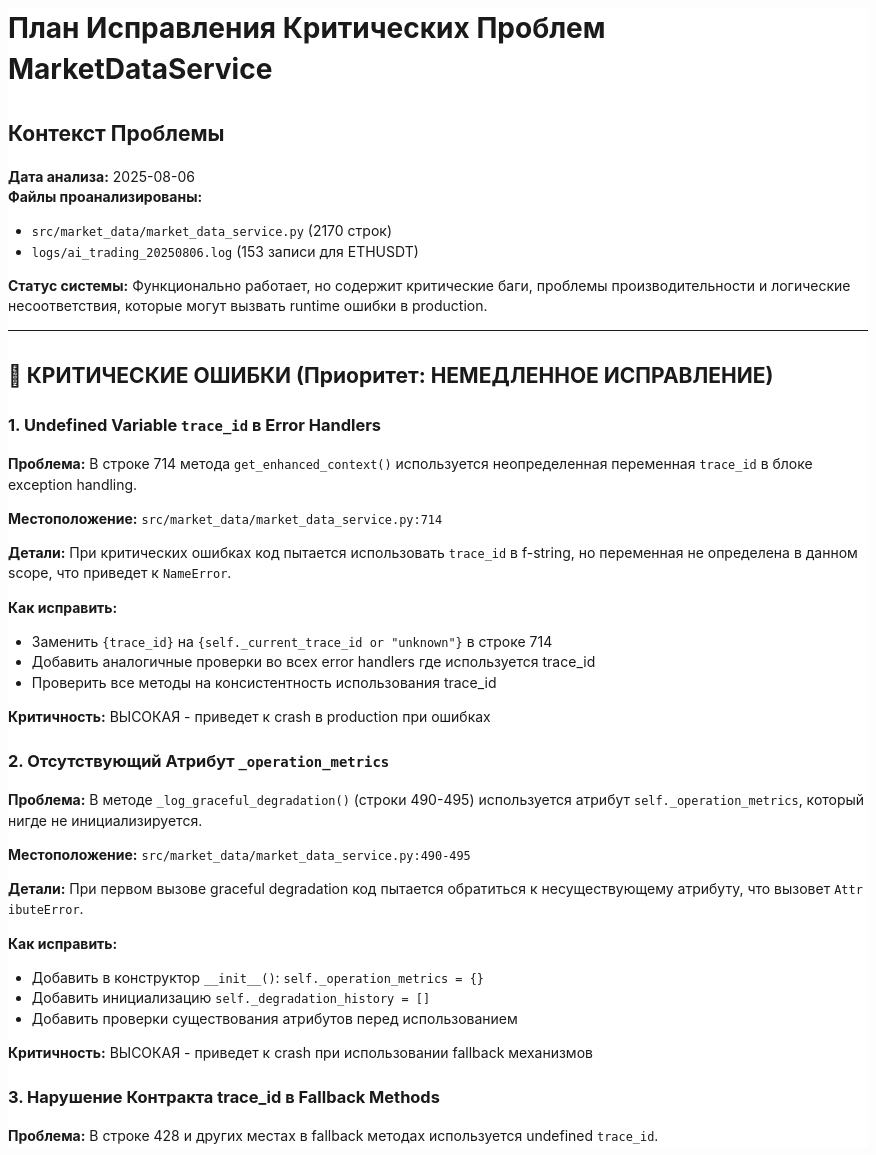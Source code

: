 # План Исправления Критических Проблем MarketDataService

## Контекст Проблемы

**Дата анализа:** 2025-08-06  
**Файлы проанализированы:**
- `src/market_data/market_data_service.py` (2170 строк)
- `logs/ai_trading_20250806.log` (153 записи для ETHUSDT)

**Статус системы:** Функционально работает, но содержит критические баги, проблемы производительности и логические несоответствия, которые могут вызвать runtime ошибки в production.

---

## 🚨 КРИТИЧЕСКИЕ ОШИБКИ (Приоритет: НЕМЕДЛЕННОЕ ИСПРАВЛЕНИЕ)

### 1. Undefined Variable `trace_id` в Error Handlers

**Проблема:** В строке 714 метода `get_enhanced_context()` используется неопределенная переменная `trace_id` в блоке exception handling.

**Местоположение:** `src/market_data/market_data_service.py:714`

**Детали:** При критических ошибках код пытается использовать `trace_id` в f-string, но переменная не определена в данном scope, что приведет к `NameError`.

**Как исправить:**
- Заменить `{trace_id}` на `{self._current_trace_id or "unknown"}` в строке 714
- Добавить аналогичные проверки во всех error handlers где используется trace_id
- Проверить все методы на консистентность использования trace_id

**Критичность:** ВЫСОКАЯ - приведет к crash в production при ошибках

### 2. Отсутствующий Атрибут `_operation_metrics`

**Проблема:** В методе `_log_graceful_degradation()` (строки 490-495) используется атрибут `self._operation_metrics`, который нигде не инициализируется.

**Местоположение:** `src/market_data/market_data_service.py:490-495`

**Детали:** При первом вызове graceful degradation код пытается обратиться к несуществующему атрибуту, что вызовет `AttributeError`.

**Как исправить:**
- Добавить в конструктор `__init__()`: `self._operation_metrics = {}`
- Добавить инициализацию `self._degradation_history = []` 
- Добавить проверки существования атрибутов перед использованием

**Критичность:** ВЫСОКАЯ - приведет к crash при использовании fallback механизмов

### 3. Нарушение Контракта trace_id в Fallback Methods

**Проблема:** В строке 428 и других местах в fallback методах используется undefined `trace_id`.
